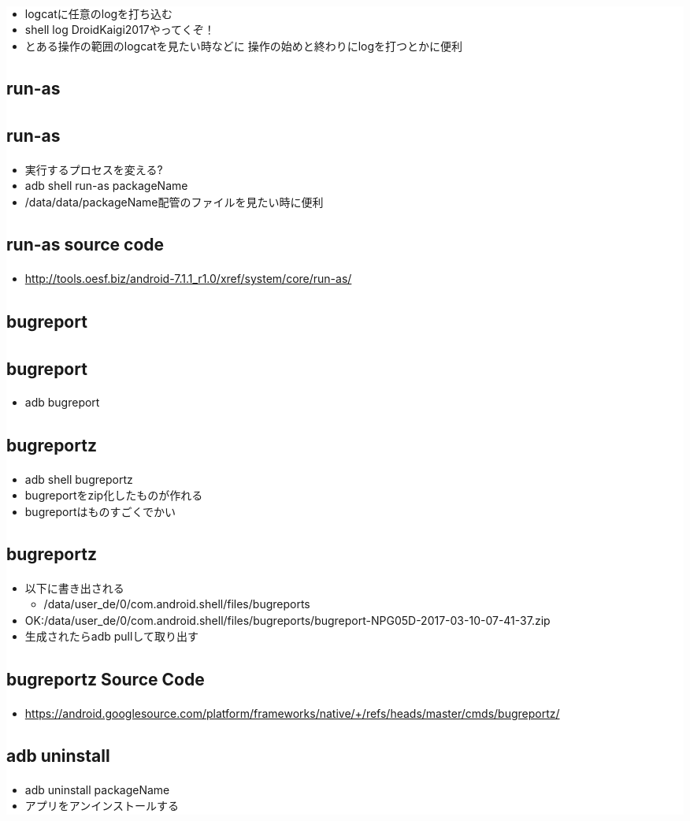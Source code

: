 * logcatに任意のlogを打ち込む
* shell log DroidKaigi2017やってくぞ！
* とある操作の範囲のlogcatを見たい時などに 操作の始めと終わりにlogを打つとかに便利


## run-as


## run-as

* 実行するプロセスを変える?
* adb shell run-as packageName
* /data/data/packageName配管のファイルを見たい時に便利


## run-as source code

* http://tools.oesf.biz/android-7.1.1_r1.0/xref/system/core/run-as/


## bugreport


## bugreport

* adb bugreport


## bugreportz

* adb shell bugreportz
* bugreportをzip化したものが作れる
 * bugreportはものすごくでかい


## bugreportz

* 以下に書き出される
  * /data/user_de/0/com.android.shell/files/bugreports
* OK:/data/user_de/0/com.android.shell/files/bugreports/bugreport-NPG05D-2017-03-10-07-41-37.zip
* 生成されたらadb pullして取り出す


## bugreportz Source Code

* https://android.googlesource.com/platform/frameworks/native/+/refs/heads/master/cmds/bugreportz/


## adb uninstall

* adb uninstall packageName
* アプリをアンインストールする
